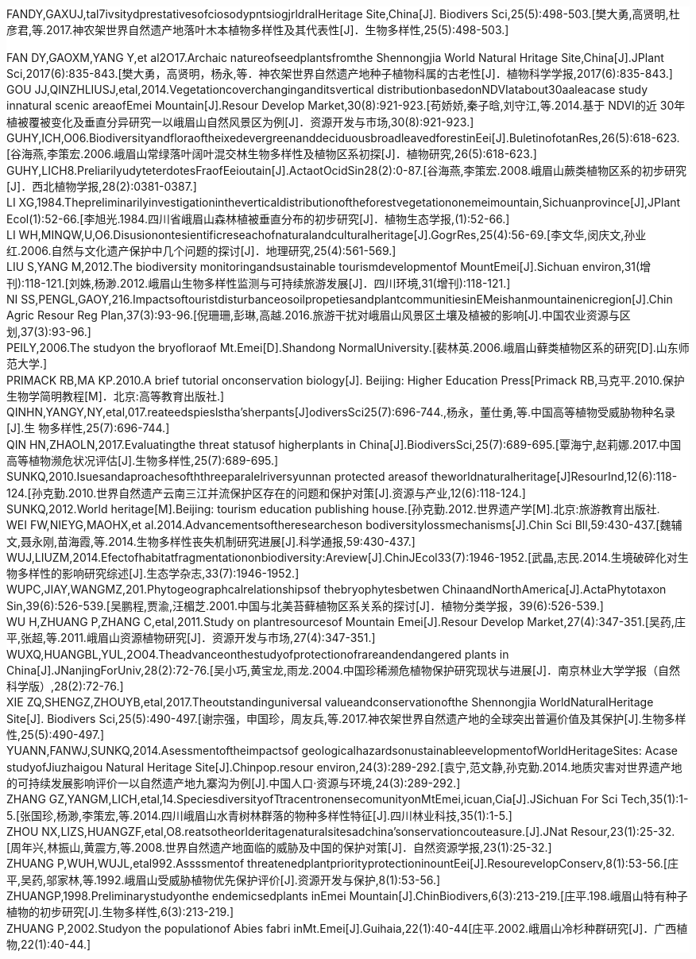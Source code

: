FANDY,GAXUJ,tal7ivsitydprestativesofciosodypntsiogjrldralHeritage Site,China[J]. Biodivers Sci,25(5):498-503.[樊大勇,高贤明,杜彦君,等.2017.神农架世界自然遗产地落叶木本植物多样性及其代表性[J]．生物多样性,25(5):498-503.]

FAN DY,GAOXM,YANG Y,et al2O17.Archaic natureofseedplantsfromthe Shennongjia World Natural Hritage Site,China[J].JPlant Sci,2017(6):835-843.[樊大勇，高贤明，杨永,等．神农架世界自然遗产地种子植物科属的古老性[J]．植物科学学报,2017(6):835-843.]  
GOU JJ,QINZHLIUSJ,etal,2014.Vegetationcoverchanginganditsvertical distributionbasedonNDVIatabout30aaleacase study innatural scenic areaofEmei Mountain[J].Resour Develop Market,30(8):921-923.[苟娇娇,秦子晗,刘守江,等.2014.基于 NDVI的近 30年植被覆被变化及垂直分异研究一以峨眉山自然风景区为例[J]．资源开发与市场,30(8):921-923.]  
GUHY,ICH,O06.BiodiversityandfloraoftheixedevergreenanddeciduousbroadleavedforestinEei[J].BuletinofotanRes,26(5):618-623.[谷海燕,李策宏.2006.峨眉山常绿落叶阔叶混交林生物多样性及植物区系初探[J]．植物研究,26(5):618-623.]  
GUHY,LICH8.PreliarilyudyteterdotesFraofEeioutain[J].ActaotOcidSin28(2):0-87.[谷海燕,李策宏.2008.峨眉山蕨类植物区系的初步研究[J]．西北植物学报,28(2):0381-0387.]  
LI XG,1984.Thepreliminarilyinvestigationintheverticaldistributionoftheforestvegetationonemeimountain,Sichuanprovince[J],JPlant Ecol(1):52-66.[李旭光.1984.四川省峨眉山森林植被垂直分布的初步研究[J]．植物生态学报,(1):52-66.]  
LI WH,MINQW,U,O6.Disusionontesientificreseachofnaturalandculturalheritage[J].GogrRes,25(4):56-69.[李文华,闵庆文,孙业红.2006.自然与文化遗产保护中几个问题的探讨[J]．地理研究,25(4):561-569.]  
LIU S,YANG M,2012.The biodiversity monitoringandsustainable tourismdevelopmentof MountEmei[J].Sichuan environ,31(增刊):118-121.[刘姝,杨渺.2012.峨眉山生物多样性监测与可持续旅游发展[J]．四川环境,31(增刊):118-121.]  
NI SS,PENGL,GAOY,216.ImpactsoftouristdisturbanceosoilpropetiesandplantcommunitiesinEMeishanmountainenicregion[J].Chin Agric Resour Reg Plan,37(3):93-96.[倪珊珊,彭琳,高越.2016.旅游干扰对峨眉山风景区土壤及植被的影响[J].中国农业资源与区划,37(3):93-96.]  
PEILY,2006.The studyon the bryofloraof Mt.Emei[D].Shandong NormalUniversity.[裴林英.2006.峨眉山藓类植物区系的研究[D].山东师范大学.]  
PRIMACK RB,MA KP.2010.A brief tutorial onconservation biology[J]. Beijing: Higher Education Press[Primack RB,马克平.2010.保护生物学简明教程[M]．北京:高等教育出版社.]  
QINHN,YANGY,NY,etal,017.reateedspieslstha’sherpants[J]odiversSci25(7):696-744.,杨永，董仕勇,等.中国高等植物受威胁物种名录[J].生 物多样性,25(7):696-744.]  
QIN HN,ZHAOLN,2017.Evaluatingthe threat statusof higherplants in China[J].BiodiversSci,25(7):689-695.[覃海宁,赵莉娜.2017.中国高等植物濒危状况评估[J].生物多样性,25(7):689-695.]  
SUNKQ,2010.Isuesandaproachesofththreeparalelriversyunnan protected areasof theworldnaturalheritage[J]ResourInd,12(6):118-124.[孙克勤.2010.世界自然遗产云南三江并流保护区存在的问题和保护对策[J].资源与产业,12(6):118-124.]  
SUNKQ,2012.World heritage[M].Beijing: tourism education publishing house.[孙克勤.2012.世界遗产学[M].北京:旅游教育出版社.  
WEI FW,NIEYG,MAOHX,et al.2014.Advancementsoftheresearcheson bodiversitylossmechanisms[J].Chin Sci Bll,59:430-437.[魏辅文,聂永刚,苗海霞,等.2014.生物多样性丧失机制研究进展[J].科学通报,59:430-437.]  
WUJ,LIUZM,2014.Efectofhabitatfragmentationonbiodiversity:Areview[J].ChinJEcol33(7):1946-1952.[武晶,志民.2014.生境破碎化对生物多样性的影响研究综述[J].生态学杂志,33(7):1946-1952.]  
WUPC,JIAY,WANGMZ,201.Phytogeographcalrelationshipsof thebryophytesbetwen ChinaandNorthAmerica[J].ActaPhytotaxon Sin,39(6):526-539.[吴鹏程,贾渝,汪楣芝.2001.中国与北美苔藓植物区系关系的探讨[J]．植物分类学报，39(6):526-539.]  
WU H,ZHUANG P,ZHANG C,etal,2011.Study on plantresourcesof Mountain Emei[J].Resour Develop Market,27(4):347-351.[吴药,庄平,张超,等.2011.峨眉山资源植物研究[J]．资源开发与市场,27(4):347-351.]  
WUXQ,HUANGBL,YUL,2O04.Theadvanceonthestudyofprotectionofrareandendangered plants in China[J].JNanjingForUniv,28(2):72-76.[吴小巧,黄宝龙,雨龙.2004.中国珍稀濒危植物保护研究现状与进展[J]．南京林业大学学报（自然科学版）,28(2):72-76.]  
XIE ZQ,SHENGZ,ZHOUYB,etal,2017.Theoutstandinguniversal valueandconservationofthe Shennongjia WorldNaturalHeritage Site[J]. Biodivers Sci,25(5):490-497.[谢宗强，申国珍，周友兵,等.2017.神农架世界自然遗产地的全球突出普遍价值及其保护[J].生物多样性,25(5):490-497.]  
YUANN,FANWJ,SUNKQ,2014.Asessmentoftheimpactsof geologicalhazardsonustainableevelopmentofWorldHeritageSites: Acase studyofJiuzhaigou Natural Heritage Site[J].Chinpop.resour environ,24(3):289-292.[袁宁,范文静,孙克勤.2014.地质灾害对世界遗产地的可持续发展影响评价一以自然遗产地九寨沟为例[J].中国人口·资源与环境,24(3):289-292.]  
ZHANG GZ,YANGM,LICH,etal,14.SpeciesdiversityofTtracentronensecomunityonMtEmei,icuan,Cia[J].JSichuan For Sci Tech,35(1):1-5.[张国珍,杨渺,李策宏,等.2014.四川峨眉山水青树林群落的物种多样性特征[J].四川林业科技,35(1):1-5.]  
ZHOU NX,LIZS,HUANGZF,etal,O8.reatsotheorlderitagenaturalsitesadchina’sonservationcouteasure.[J].JNat Resour,23(1):25-32.[周年兴,林振山,黄震方,等.2008.世界自然遗产地面临的威胁及中国的保护对策[J]．自然资源学报,23(1):25-32.]  
ZHUANG P,WUH,WUJL,etal992.Assssmentof threatenedplantpriorityprotectioninountEei[J].ResourevelopConserv,8(1):53-56.[庄平,吴药,邬家林,等.1992.峨眉山受威胁植物优先保护评价[J].资源开发与保护,8(1):53-56.]  
ZHUANGP,1998.Preliminarystudyonthe endemicsedplants inEmei Mountain[J].ChinBiodivers,6(3):213-219.[庄平.198.峨眉山特有种子植物的初步研究[J].生物多样性,6(3):213-219.]  
ZHUANG P,2002.Studyon the populationof Abies fabri inMt.Emei[J].Guihaia,22(1):40-44[庄平.2002.峨眉山冷杉种群研究[J]．广西植物,22(1):40-44.]